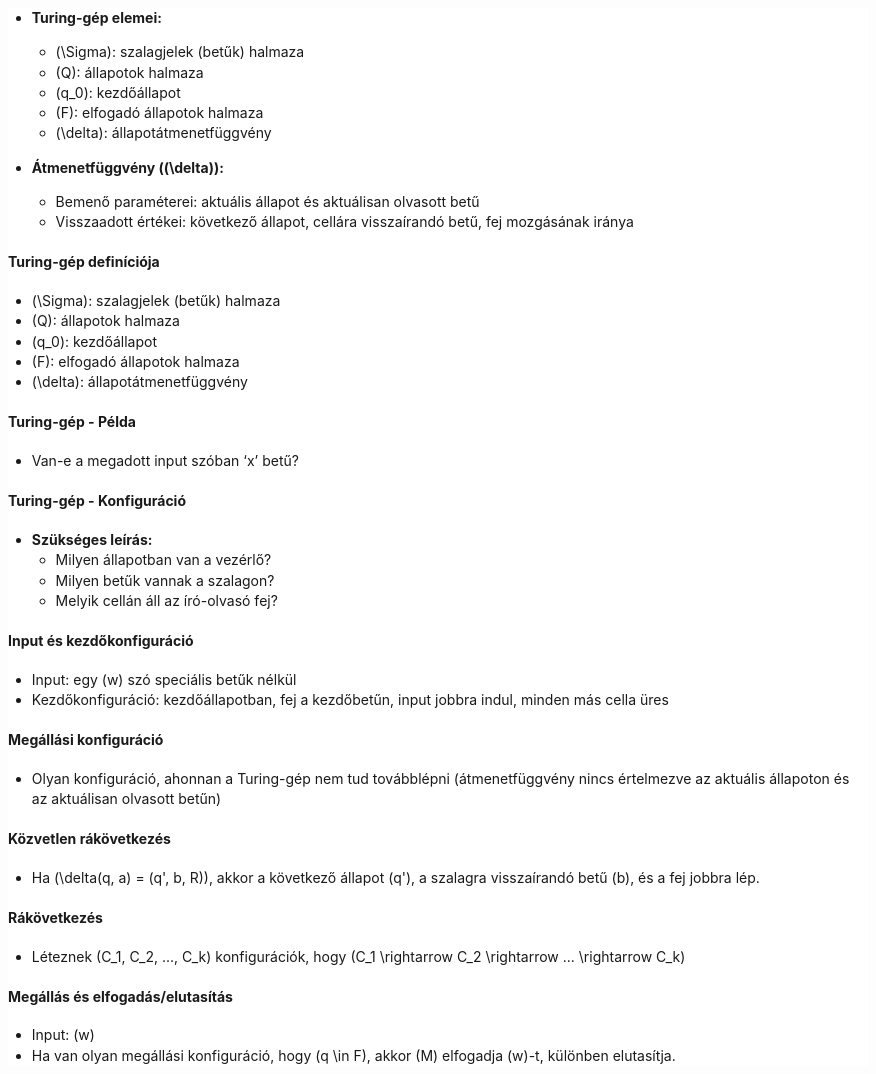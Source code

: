 - **Turing-gép elemei:**
  - \(\Sigma\): szalagjelek (betűk) halmaza
  - \(Q\): állapotok halmaza
  - \(q_0\): kezdőállapot
  - \(F\): elfogadó állapotok halmaza
  - \(\delta\): állapotátmenetfüggvény

- **Átmenetfüggvény (\(\delta\)):**
  - Bemenő paraméterei: aktuális állapot és aktuálisan olvasott betű
  - Visszaadott értékei: következő állapot, cellára visszaírandó betű, fej mozgásának iránya

#### Turing-gép definíciója

- \(\Sigma\): szalagjelek (betűk) halmaza
- \(Q\): állapotok halmaza
- \(q_0\): kezdőállapot
- \(F\): elfogadó állapotok halmaza
- \(\delta\): állapotátmenetfüggvény

#### Turing-gép - Példa

- Van-e a megadott input szóban ‘x’ betű?

#### Turing-gép - Konfiguráció

- **Szükséges leírás:**
  - Milyen állapotban van a vezérlő?
  - Milyen betűk vannak a szalagon?
  - Melyik cellán áll az író-olvasó fej?

#### Input és kezdőkonfiguráció

- Input: egy \(w\) szó speciális betűk nélkül
- Kezdőkonfiguráció: kezdőállapotban, fej a kezdőbetűn, input jobbra indul, minden más cella üres

#### Megállási konfiguráció

- Olyan konfiguráció, ahonnan a Turing-gép nem tud továbblépni (átmenetfüggvény nincs értelmezve az aktuális állapoton és az aktuálisan olvasott betűn)

#### Közvetlen rákövetkezés

- Ha \(\delta(q, a) = (q', b, R)\), akkor a következő állapot \(q'\), a szalagra visszaírandó betű \(b\), és a fej jobbra lép.

#### Rákövetkezés

- Léteznek \(C_1, C_2, ..., C_k\) konfigurációk, hogy \(C_1 \rightarrow C_2 \rightarrow ... \rightarrow C_k\)

#### Megállás és elfogadás/elutasítás

- Input: \(w\)
- Ha van olyan megállási konfiguráció, hogy \(q \in F\), akkor \(M\) elfogadja \(w\)-t, különben elutasítja.
